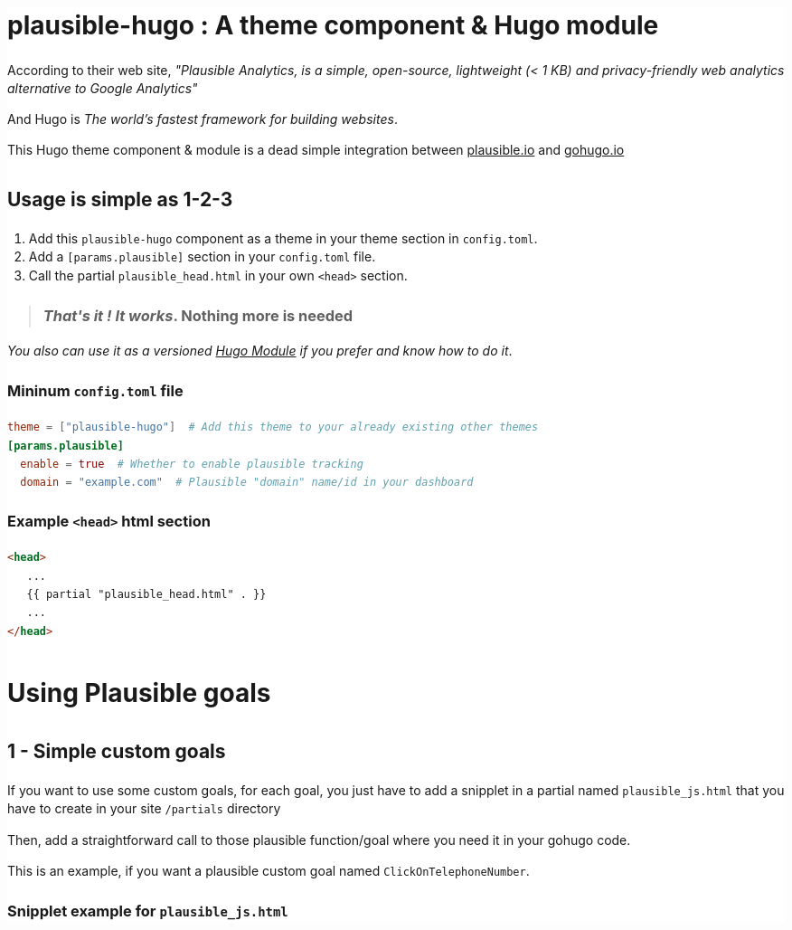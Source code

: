 # plausible-hugo : A theme component & Hugo module

According to their web site, *"Plausible Analytics, is a simple, open-source, lightweight (< 1 KB) and privacy-friendly web analytics alternative to Google Analytics"*

And Hugo is *The world’s fastest framework for building websites*.

This Hugo theme component & module is a dead simple integration between [plausible.io](https://www.plausible.io?ref=github-plausible-hugo) and [gohugo.io](https://www.gohugo.io)

## Usage is simple as 1-2-3

1. Add this `plausible-hugo` component as a theme in your theme section in `config.toml`.
1. Add a `[params.plausible]` section in your `config.toml` file.
1. Call the partial `plausible_head.html` in your own `<head>` section.

> ### ***That's it ! It works***. Nothing more is needed

*You also can use it as a versioned [Hugo Module](https://gohugo.io/hugo-modules/) if you prefer and know how to do it*.

### Mininum `config.toml` file

```toml
theme = ["plausible-hugo"]  # Add this theme to your already existing other themes
[params.plausible]
  enable = true  # Whether to enable plausible tracking
  domain = "example.com"  # Plausible "domain" name/id in your dashboard
```

### Example `<head>` html section

```html
<head>
   ...
   {{ partial "plausible_head.html" . }}
   ...
</head>
```

# Using Plausible goals

## 1 - Simple custom goals

If you want to use some custom goals, for each goal, you just have to add a snipplet in a partial named `plausible_js.html` that you have to create in your site `/partials` directory

Then, add a straightforward call to those plausible function/goal where you need it in your gohugo code.

This is an example, if you want a plausible custom goal named `ClickOnTelephoneNumber`.

### Snipplet example for `plausible_js.html`
